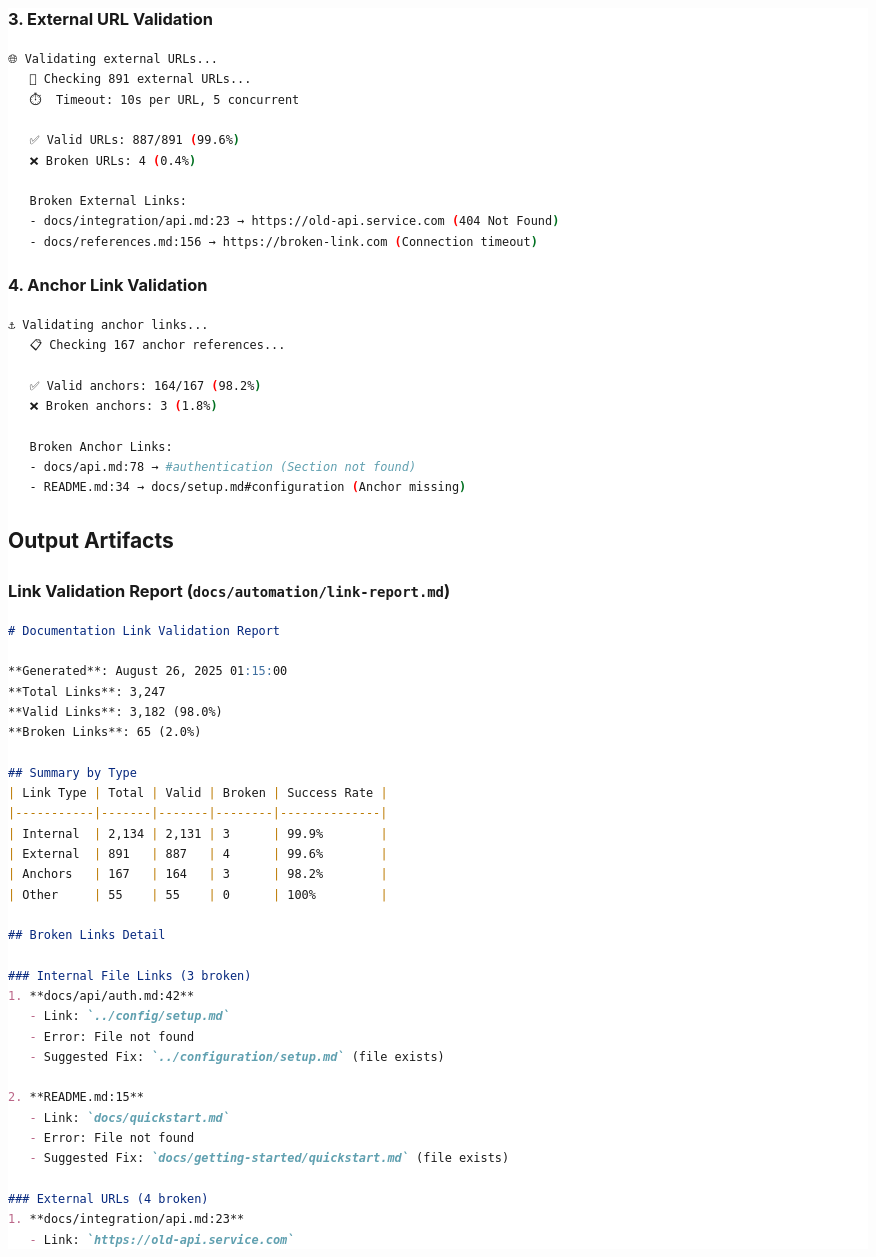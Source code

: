 ### 3. External URL Validation
```bash
🌐 Validating external URLs...
   📡 Checking 891 external URLs...
   ⏱️  Timeout: 10s per URL, 5 concurrent
   
   ✅ Valid URLs: 887/891 (99.6%)
   ❌ Broken URLs: 4 (0.4%)
   
   Broken External Links:
   - docs/integration/api.md:23 → https://old-api.service.com (404 Not Found)
   - docs/references.md:156 → https://broken-link.com (Connection timeout)
```

### 4. Anchor Link Validation
```bash
⚓ Validating anchor links...
   📋 Checking 167 anchor references...
   
   ✅ Valid anchors: 164/167 (98.2%)
   ❌ Broken anchors: 3 (1.8%)
   
   Broken Anchor Links:
   - docs/api.md:78 → #authentication (Section not found)
   - README.md:34 → docs/setup.md#configuration (Anchor missing)
```

## Output Artifacts

### Link Validation Report (`docs/automation/link-report.md`)
```markdown
# Documentation Link Validation Report

**Generated**: August 26, 2025 01:15:00
**Total Links**: 3,247
**Valid Links**: 3,182 (98.0%)  
**Broken Links**: 65 (2.0%)

## Summary by Type
| Link Type | Total | Valid | Broken | Success Rate |
|-----------|-------|-------|--------|--------------|
| Internal  | 2,134 | 2,131 | 3      | 99.9%        |
| External  | 891   | 887   | 4      | 99.6%        |
| Anchors   | 167   | 164   | 3      | 98.2%        |
| Other     | 55    | 55    | 0      | 100%         |

## Broken Links Detail

### Internal File Links (3 broken)
1. **docs/api/auth.md:42**
   - Link: `../config/setup.md` 
   - Error: File not found
   - Suggested Fix: `../configuration/setup.md` (file exists)
   
2. **README.md:15**
   - Link: `docs/quickstart.md`
   - Error: File not found  
   - Suggested Fix: `docs/getting-started/quickstart.md` (file exists)

### External URLs (4 broken)
1. **docs/integration/api.md:23**
   - Link: `https://old-api.service.com`
```